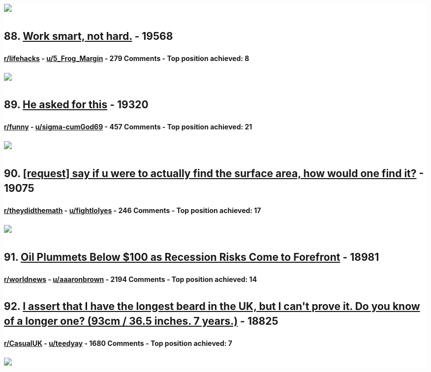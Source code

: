 <a href="https://i.redd.it/1e27e6q6iv991.jpg"><img src="https://b.thumbs.redditmedia.com/Xa6D_q8Z7Ldh7g4L4xq6zkWpbIR6v6lx4hsfJSY4RCA.jpg"></img></a>

## 88. [Work smart, not hard.](http://reddit.com/r/lifehacks/comments/vs6iuf/work_smart_not_hard/) - 19568
#### [r/lifehacks](http://reddit.com/r/lifehacks) - [u/5_Frog_Margin](http://reddit.com/u/5_Frog_Margin) - 279 Comments - Top position achieved: 8

<a href="https://v.redd.it/aztfwcrz0t991"><img src="https://a.thumbs.redditmedia.com/XOOJm3hteFoe4I47Y0heDUd636N-5bi49OM_-9drIv0.jpg"></img></a>

## 89. [He asked for this](http://reddit.com/r/funny/comments/vs1e4m/he_asked_for_this/) - 19320
#### [r/funny](http://reddit.com/r/funny) - [u/sigma-cumGod69](http://reddit.com/u/sigma-cumGod69) - 457 Comments - Top position achieved: 21

<a href="https://i.redd.it/vsv6nf8twr991.jpg"><img src="https://b.thumbs.redditmedia.com/jlZhPX_UGqhL7jDXz80H7qYVGr2vBGrjrOiw5R0dOeI.jpg"></img></a>

## 90. [[request] say if u were to actually find the surface area, how would one find it?](http://reddit.com/r/theydidthemath/comments/vs0cq4/request_say_if_u_were_to_actually_find_the/) - 19075
#### [r/theydidthemath](http://reddit.com/r/theydidthemath) - [u/fightlolyes](http://reddit.com/u/fightlolyes) - 246 Comments - Top position achieved: 17

<a href="https://i.redd.it/guc0fh7tor991.png"><img src="https://a.thumbs.redditmedia.com/eDlX7_8pfWmvxXQsKsPEqTrUd9HbprEzdjqR79fFm-0.jpg"></img></a>

## 91. [Oil Plummets Below $100 as Recession Risks Come to Forefront](http://reddit.com/r/worldnews/comments/vs406m/oil_plummets_below_100_as_recession_risks_come_to/) - 18981
#### [r/worldnews](http://reddit.com/r/worldnews) - [u/aaaronbrown](http://reddit.com/u/aaaronbrown) - 2194 Comments - Top position achieved: 14

## 92. [I assert that I have the longest beard in the UK, but I can't prove it. Do you know of a longer one? (93cm / 36.5 inches. 7 years.)](http://reddit.com/r/CasualUK/comments/vrudou/i_assert_that_i_have_the_longest_beard_in_the_uk/) - 18825
#### [r/CasualUK](http://reddit.com/r/CasualUK) - [u/teedyay](http://reddit.com/u/teedyay) - 1680 Comments - Top position achieved: 7

<a href="https://i.redd.it/c0sae3gu2q991.jpg"><img src="https://b.thumbs.redditmedia.com/I0-DuHvHmxlkkIZyzh_TfdU1EXefeQBlhN_kloEvSWc.jpg"></img></a>
